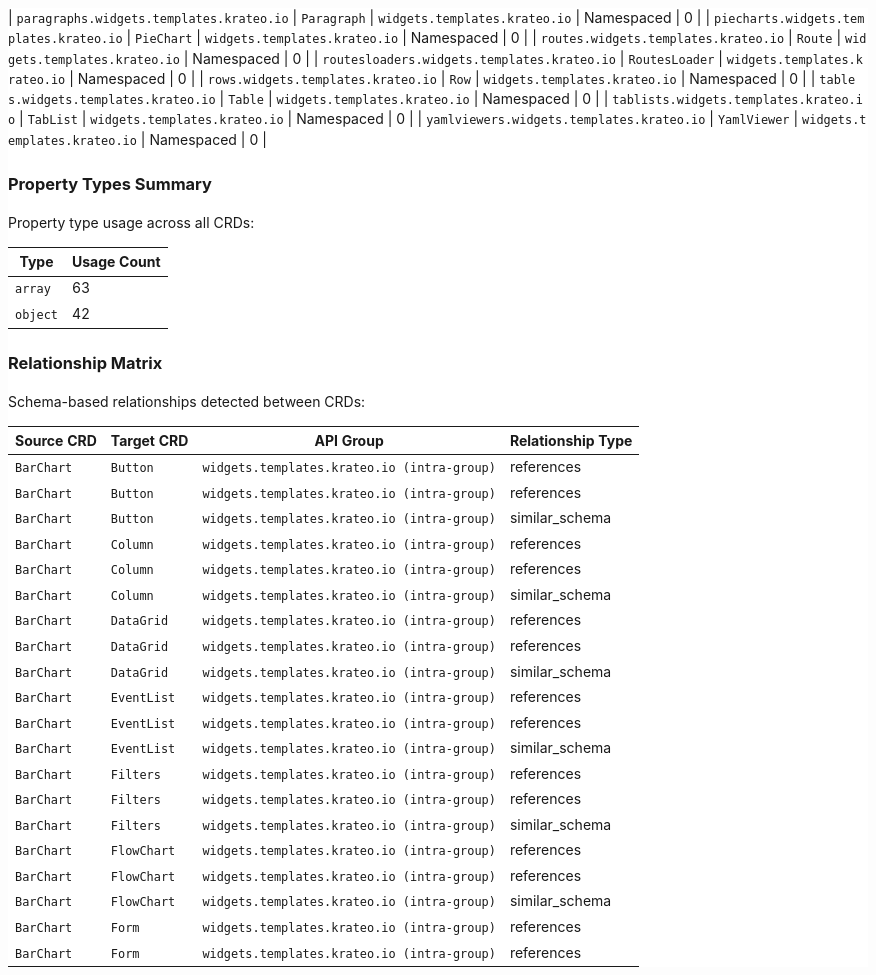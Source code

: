 | `paragraphs.widgets.templates.krateo.io` | `Paragraph` | `widgets.templates.krateo.io` | Namespaced | 0 |
| `piecharts.widgets.templates.krateo.io` | `PieChart` | `widgets.templates.krateo.io` | Namespaced | 0 |
| `routes.widgets.templates.krateo.io` | `Route` | `widgets.templates.krateo.io` | Namespaced | 0 |
| `routesloaders.widgets.templates.krateo.io` | `RoutesLoader` | `widgets.templates.krateo.io` | Namespaced | 0 |
| `rows.widgets.templates.krateo.io` | `Row` | `widgets.templates.krateo.io` | Namespaced | 0 |
| `tables.widgets.templates.krateo.io` | `Table` | `widgets.templates.krateo.io` | Namespaced | 0 |
| `tablists.widgets.templates.krateo.io` | `TabList` | `widgets.templates.krateo.io` | Namespaced | 0 |
| `yamlviewers.widgets.templates.krateo.io` | `YamlViewer` | `widgets.templates.krateo.io` | Namespaced | 0 |

### Property Types Summary

Property type usage across all CRDs:

| Type | Usage Count |
|------|-------------|
| `array` | 63 |
| `object` | 42 |

### Relationship Matrix

Schema-based relationships detected between CRDs:

| Source CRD | Target CRD | API Group | Relationship Type |
|------------|------------|-----------|-------------------|
| `BarChart` | `Button` | `widgets.templates.krateo.io (intra-group)` | references |
| `BarChart` | `Button` | `widgets.templates.krateo.io (intra-group)` | references |
| `BarChart` | `Button` | `widgets.templates.krateo.io (intra-group)` | similar_schema |
| `BarChart` | `Column` | `widgets.templates.krateo.io (intra-group)` | references |
| `BarChart` | `Column` | `widgets.templates.krateo.io (intra-group)` | references |
| `BarChart` | `Column` | `widgets.templates.krateo.io (intra-group)` | similar_schema |
| `BarChart` | `DataGrid` | `widgets.templates.krateo.io (intra-group)` | references |
| `BarChart` | `DataGrid` | `widgets.templates.krateo.io (intra-group)` | references |
| `BarChart` | `DataGrid` | `widgets.templates.krateo.io (intra-group)` | similar_schema |
| `BarChart` | `EventList` | `widgets.templates.krateo.io (intra-group)` | references |
| `BarChart` | `EventList` | `widgets.templates.krateo.io (intra-group)` | references |
| `BarChart` | `EventList` | `widgets.templates.krateo.io (intra-group)` | similar_schema |
| `BarChart` | `Filters` | `widgets.templates.krateo.io (intra-group)` | references |
| `BarChart` | `Filters` | `widgets.templates.krateo.io (intra-group)` | references |
| `BarChart` | `Filters` | `widgets.templates.krateo.io (intra-group)` | similar_schema |
| `BarChart` | `FlowChart` | `widgets.templates.krateo.io (intra-group)` | references |
| `BarChart` | `FlowChart` | `widgets.templates.krateo.io (intra-group)` | references |
| `BarChart` | `FlowChart` | `widgets.templates.krateo.io (intra-group)` | similar_schema |
| `BarChart` | `Form` | `widgets.templates.krateo.io (intra-group)` | references |
| `BarChart` | `Form` | `widgets.templates.krateo.io (intra-group)` | references |